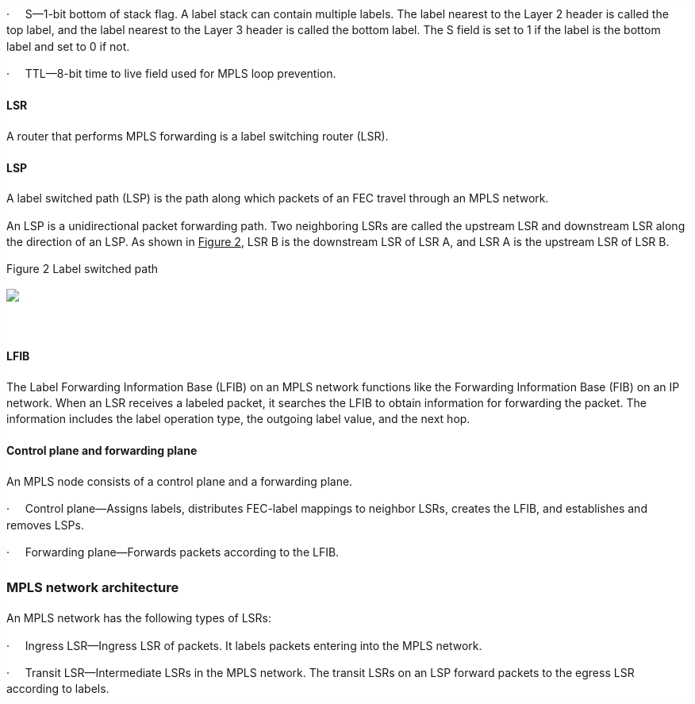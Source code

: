 ·     S—1-bit bottom of stack flag. A label stack can contain multiple
labels. The label nearest to the Layer 2 header is called the top label, and
the label nearest to the Layer 3 header is called the bottom label. The S field is set to 1 if the label is the bottom label and
set to 0 if not.

·     TTL—8-bit time to live field used for MPLS loop prevention.

#### LSR

A router that performs MPLS forwarding is a
label switching router (LSR).

#### LSP

A label switched path (LSP) is the path
along which packets of an FEC travel through an MPLS network.

An LSP is a unidirectional packet forwarding
path. Two neighboring LSRs are called the upstream LSR and downstream LSR along
the direction of an LSP. As shown in [Figure 2](#_Ref319932024), LSR
B is the downstream LSR of LSR A, and LSR A is the upstream LSR of LSR B.

Figure 2 Label switched path

![](https://resource.h3c.com/en/202407/12/20240712_11705090_x_Img_x_png_1_2216046_294551_0.png)

 

#### LFIB

The Label Forwarding Information Base
(LFIB) on an MPLS network functions like the Forwarding Information Base (FIB)
on an IP network. When an LSR receives a labeled packet, it searches the LFIB
to obtain information for forwarding the packet. The information includes the
label operation type, the outgoing label value, and the next hop.

#### Control plane and forwarding plane

An MPLS node consists of a control plane
and a forwarding plane.

·     Control plane—Assigns labels, distributes FEC-label mappings to neighbor LSRs, creates
the LFIB, and establishes and removes LSPs.

·     Forwarding plane—Forwards packets according to the LFIB.

### MPLS network architecture

An MPLS
network has the following types of LSRs:

·     Ingress LSR—Ingress LSR of packets. It labels packets entering into the MPLS
network.

·     Transit LSR—Intermediate LSRs in the MPLS network. The transit LSRs on an LSP
forward packets to the egress LSR according to labels.
